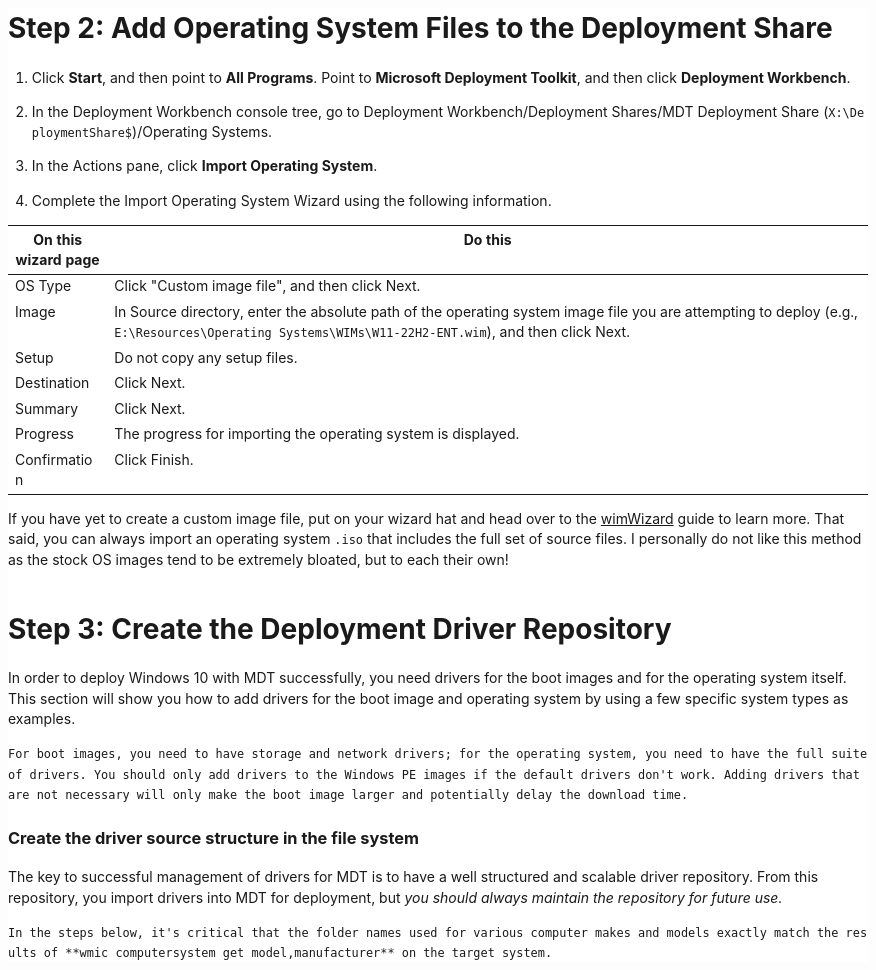 # Step 2: Add Operating System Files to the Deployment Share

1. Click **Start**, and then point to **All Programs**. Point to **Microsoft Deployment Toolkit**, and then click **Deployment Workbench**.

2. In the Deployment Workbench console tree, go to Deployment Workbench/Deployment Shares/MDT Deployment Share (`X:\DeploymentShare$`)/Operating Systems.

3. In the Actions pane, click **Import Operating System**.

4. Complete the Import Operating System Wizard using the following information.
  
 | On this wizard page | Do this                                                                                                                                          |
 | ------------------- | ------------------------------------------------------------------------------------------------------------------------------------------------ |
 | OS Type             | Click "Custom image file", and then click Next.                                                                                             |
 | Image              | In Source directory, enter the absolute path of the operating system image file you are attempting to deploy (e.g., `E:\Resources\Operating Systems\WIMs\W11-22H2-ENT.wim`), and then click Next. |
 | Setup		| Do not copy any setup files. |
 | Destination         | Click Next.                                                                                                                                      |
 | Summary             | Click Next.                                                                                                                                      |
 | Progress            | The progress for importing the operating system is displayed.                                                                                    |
 | Confirmation        | Click Finish.                                                                                                                            	|

If you have yet to create a custom image file, put on your wizard hat and head over to the [wimWizard](https://github.com/notaustens/wimWizard) guide to learn more. That said, you can always import an operating system `.iso` that includes the full set of source files. I personally do not like this method as the stock OS images tend to be extremely bloated, but to each their own! 

# Step 3: Create the Deployment Driver Repository 

In order to deploy Windows 10 with MDT successfully, you need drivers for the boot images and for the operating system itself. This section will show you how to add drivers for the boot image and operating system by using a few specific system types as examples.

```
For boot images, you need to have storage and network drivers; for the operating system, you need to have the full suite of drivers. You should only add drivers to the Windows PE images if the default drivers don't work. Adding drivers that are not necessary will only make the boot image larger and potentially delay the download time.
```

### Create the driver source structure in the file system

The key to successful management of drivers for MDT is to have a well structured and scalable driver repository. From this repository, you import drivers into MDT for deployment, but *you should always maintain the repository for future use.*

```
In the steps below, it's critical that the folder names used for various computer makes and models exactly match the results of **wmic computersystem get model,manufacturer** on the target system.
```
